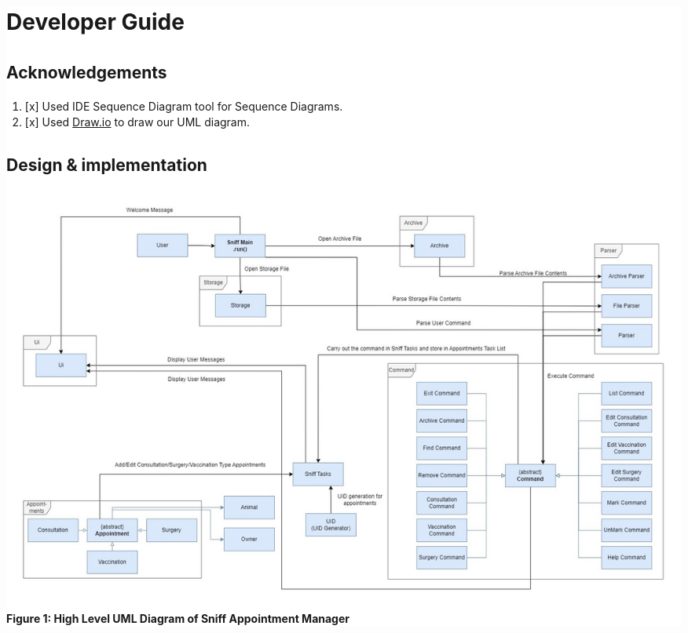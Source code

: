 # Developer Guide

## Acknowledgements

1) [x] Used IDE Sequence Diagram tool for Sequence Diagrams.
2) [x] Used [Draw.io](https://www.draw.io/index.html) to draw our UML diagram.

## Design & implementation

![img_31.png](img_31.png) <br>
**Figure 1: High Level UML Diagram of Sniff Appointment Manager** <br>
